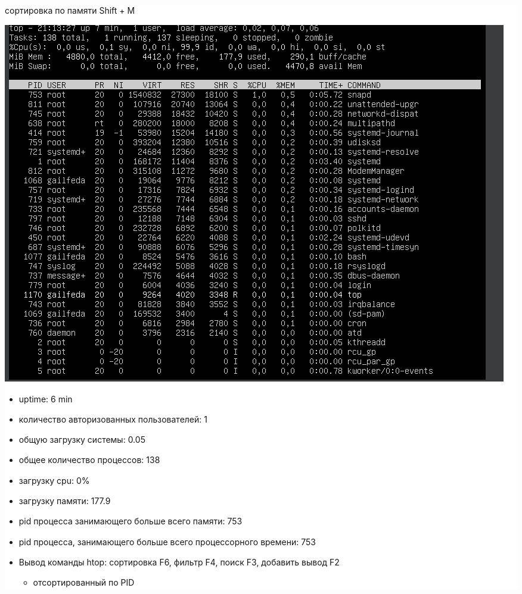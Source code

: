  сортировка по памяти Shift + M

 ![09_2](screens/09_2.png)

  - uptime: 6 min
  - количество авторизованных пользователей: 1
  - общую загрузку системы: 0.05
  - общее количество процессов: 138
  - загрузку cpu: 0%
  - загрузку памяти: 177.9
  - pid процесса занимающего больше всего памяти:  753
  - pid процесса, занимающего больше всего процессорного времени: 753

- Вывод команды htop: сортировка F6, фильтр F4, поиск F3, добавить вывод F2

  - отсортированный по PID
